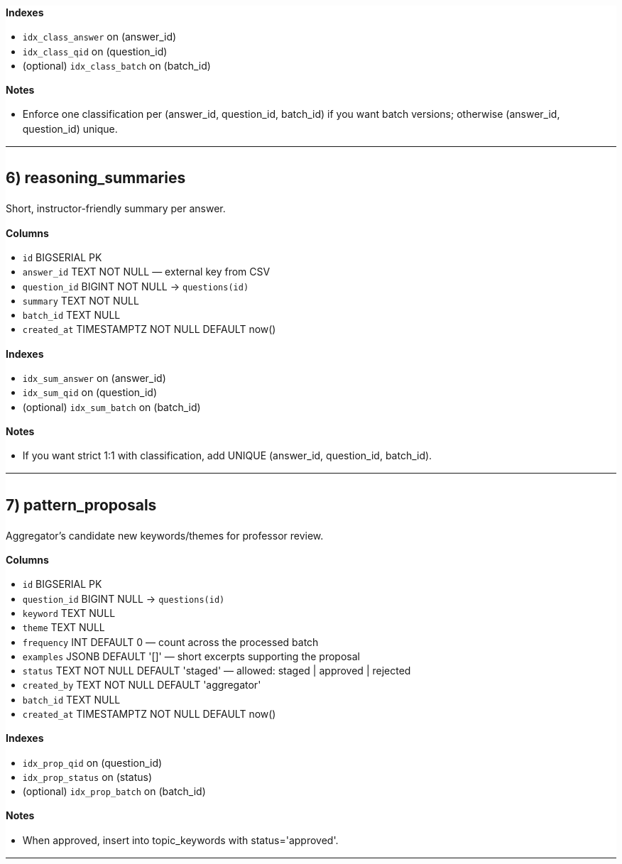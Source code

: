 **Indexes**
- `idx_class_answer` on (answer_id)
- `idx_class_qid` on (question_id)
- (optional) `idx_class_batch` on (batch_id)

**Notes**
- Enforce one classification per (answer_id, question_id, batch_id) if you want batch versions; otherwise (answer_id, question_id) unique.

---

## 6) reasoning_summaries
Short, instructor-friendly summary per answer.

**Columns**
- `id` BIGSERIAL PK
- `answer_id` TEXT NOT NULL — external key from CSV
- `question_id` BIGINT NOT NULL → `questions(id)`
- `summary` TEXT NOT NULL
- `batch_id` TEXT NULL
- `created_at` TIMESTAMPTZ NOT NULL DEFAULT now()

**Indexes**
- `idx_sum_answer` on (answer_id)
- `idx_sum_qid` on (question_id)
- (optional) `idx_sum_batch` on (batch_id)

**Notes**
- If you want strict 1:1 with classification, add UNIQUE (answer_id, question_id, batch_id).

---

## 7) pattern_proposals
Aggregator’s candidate new keywords/themes for professor review.

**Columns**
- `id` BIGSERIAL PK
- `question_id` BIGINT NULL → `questions(id)`
- `keyword` TEXT NULL
- `theme` TEXT NULL
- `frequency` INT DEFAULT 0 — count across the processed batch
- `examples` JSONB DEFAULT '[]' — short excerpts supporting the proposal
- `status` TEXT NOT NULL DEFAULT 'staged' — allowed: staged | approved | rejected
- `created_by` TEXT NOT NULL DEFAULT 'aggregator'
- `batch_id` TEXT NULL
- `created_at` TIMESTAMPTZ NOT NULL DEFAULT now()

**Indexes**
- `idx_prop_qid` on (question_id)
- `idx_prop_status` on (status)
- (optional) `idx_prop_batch` on (batch_id)

**Notes**
- When approved, insert into topic_keywords with status='approved'.

---